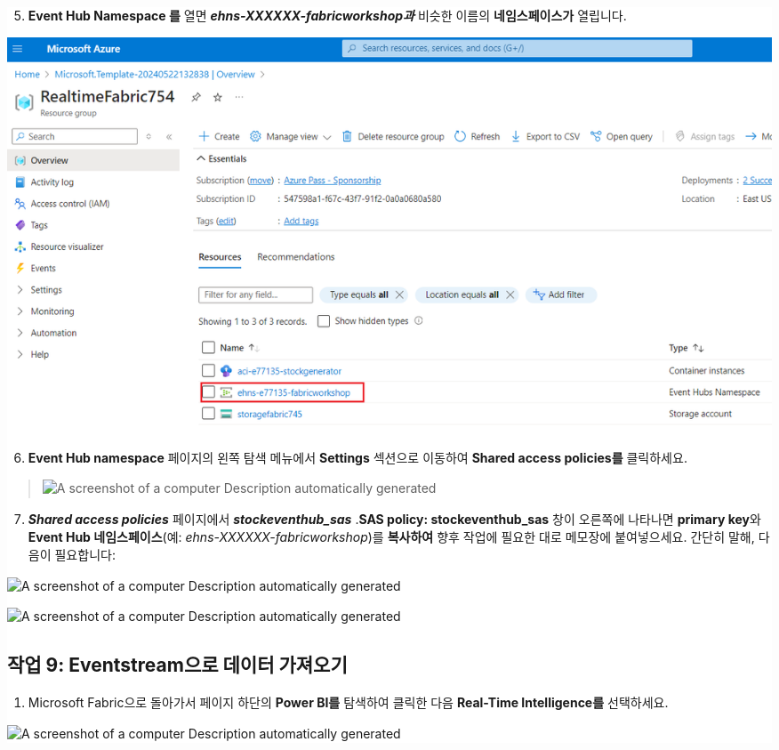 5.  **Event Hub Namespace 를** 열면 ***ehns-XXXXXX-fabricworkshop과***
    비슷한 이름의 **네임스페이스가** 열립니다.

![](./media/image76.png)

6.  **Event Hub namespace** 페이지의 왼쪽 탐색 메뉴에서 **Settings**
    섹션으로 이동하여 **Shared access policies를** 클릭하세요.

> ![A screenshot of a computer Description automatically
> generated](./media/image77.png)

7.  ***Shared access policies*** 페이지에서 ***stockeventhub_sas***
    .**SAS policy: stockeventhub_sas** 창이 오른쪽에 나타나면 **primary
    key**와 **Event Hub 네임스페이스**(예:
    *ehns-XXXXXX-fabricworkshop*)를 **복사하여** 향후 작업에 필요한 대로
    메모장에 붙여넣으세요. 간단히 말해, 다음이 필요합니다:

![A screenshot of a computer Description automatically
generated](./media/image78.png)

![A screenshot of a computer Description automatically
generated](./media/image79.png)

## **작업 9: Eventstream으로 데이터 가져오기**

1.  Microsoft Fabric으로 돌아가서 페이지 하단의 **Power BI를** 탐색하여
    클릭한 다음 **Real-Time Intelligence를** 선택하세요.

![A screenshot of a computer Description automatically
generated](./media/image80.png)
